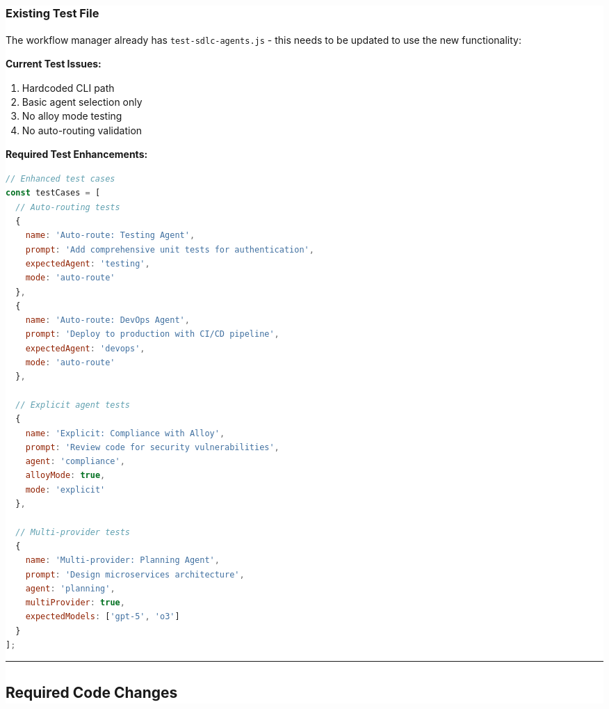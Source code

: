 ### **Existing Test File**
The workflow manager already has `test-sdlc-agents.js` - this needs to be updated to use the new functionality:

**Current Test Issues:**
1. Hardcoded CLI path
2. Basic agent selection only  
3. No alloy mode testing
4. No auto-routing validation

**Required Test Enhancements:**
```javascript
// Enhanced test cases
const testCases = [
  // Auto-routing tests
  {
    name: 'Auto-route: Testing Agent',
    prompt: 'Add comprehensive unit tests for authentication',
    expectedAgent: 'testing',
    mode: 'auto-route'
  },
  {
    name: 'Auto-route: DevOps Agent', 
    prompt: 'Deploy to production with CI/CD pipeline',
    expectedAgent: 'devops',
    mode: 'auto-route'
  },
  
  // Explicit agent tests
  {
    name: 'Explicit: Compliance with Alloy',
    prompt: 'Review code for security vulnerabilities',
    agent: 'compliance',
    alloyMode: true,
    mode: 'explicit'
  },
  
  // Multi-provider tests
  {
    name: 'Multi-provider: Planning Agent',
    prompt: 'Design microservices architecture',
    agent: 'planning', 
    multiProvider: true,
    expectedModels: ['gpt-5', 'o3']
  }
];
```

---

## Required Code Changes
